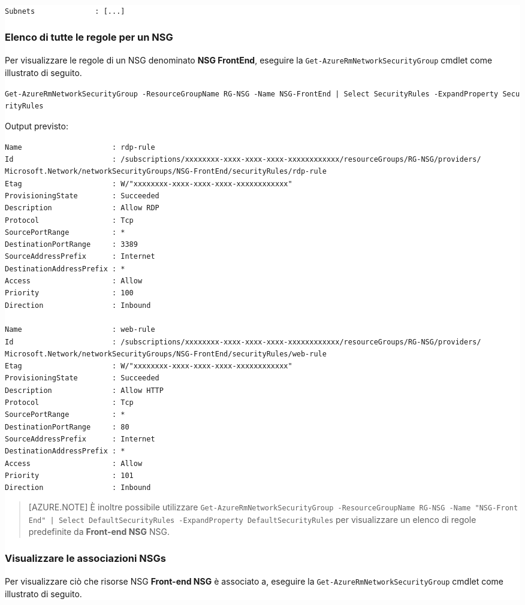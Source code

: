     Subnets              : [...]
         
### <a name="list-all-rules-for-an-nsg"></a>Elenco di tutte le regole per un NSG

Per visualizzare le regole di un NSG denominato **NSG FrontEnd**, eseguire la `Get-AzureRmNetworkSecurityGroup` cmdlet come illustrato di seguito. 

    Get-AzureRmNetworkSecurityGroup -ResourceGroupName RG-NSG -Name NSG-FrontEnd | Select SecurityRules -ExpandProperty SecurityRules

Output previsto:
    
    Name                     : rdp-rule
    Id                       : /subscriptions/xxxxxxxx-xxxx-xxxx-xxxx-xxxxxxxxxxxx/resourceGroups/RG-NSG/providers/                        Microsoft.Network/networkSecurityGroups/NSG-FrontEnd/securityRules/rdp-rule
    Etag                     : W/"xxxxxxxx-xxxx-xxxx-xxxx-xxxxxxxxxxxx"
    ProvisioningState        : Succeeded
    Description              : Allow RDP
    Protocol                 : Tcp
    SourcePortRange          : *
    DestinationPortRange     : 3389
    SourceAddressPrefix      : Internet
    DestinationAddressPrefix : *
    Access                   : Allow
    Priority                 : 100
    Direction                : Inbound
    
    Name                     : web-rule
    Id                       : /subscriptions/xxxxxxxx-xxxx-xxxx-xxxx-xxxxxxxxxxxx/resourceGroups/RG-NSG/providers/                        Microsoft.Network/networkSecurityGroups/NSG-FrontEnd/securityRules/web-rule
    Etag                     : W/"xxxxxxxx-xxxx-xxxx-xxxx-xxxxxxxxxxxx"
    ProvisioningState        : Succeeded
    Description              : Allow HTTP
    Protocol                 : Tcp
    SourcePortRange          : *
    DestinationPortRange     : 80
    SourceAddressPrefix      : Internet
    DestinationAddressPrefix : *
    Access                   : Allow
    Priority                 : 101
    Direction                : Inbound

>[AZURE.NOTE] È inoltre possibile utilizzare `Get-AzureRmNetworkSecurityGroup -ResourceGroupName RG-NSG -Name "NSG-FrontEnd" | Select DefaultSecurityRules -ExpandProperty DefaultSecurityRules` per visualizzare un elenco di regole predefinite da **Front-end NSG** NSG.

### <a name="view-nsgs-associations"></a>Visualizzare le associazioni NSGs

Per visualizzare ciò che risorse NSG **Front-end NSG** è associato a, eseguire la `Get-AzureRmNetworkSecurityGroup` cmdlet come illustrato di seguito.
